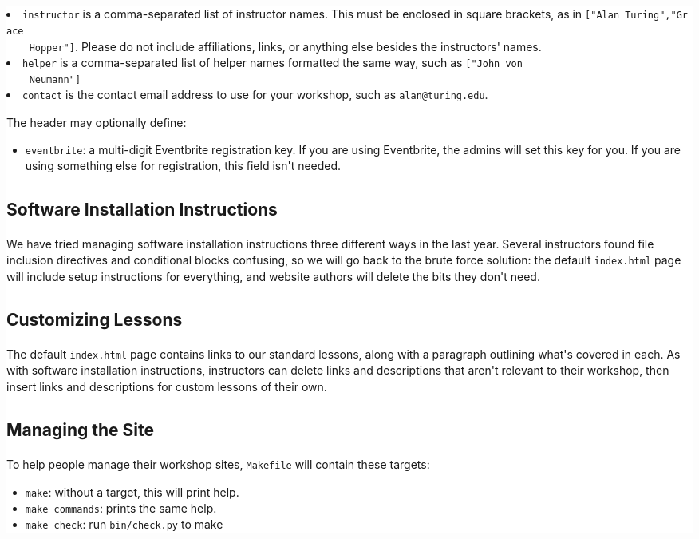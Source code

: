   </li>
  <li>
    <code>instructor</code> is a comma-separated list of instructor
    names. This must be enclosed in square brackets, as
    in <code>["Alan Turing","Grace
    Hopper"]</code>. Please do not include affiliations, links,
    or anything else besides the instructors' names.
  </li>
  <li>
    <code>helper</code> is a comma-separated list of helper names
    formatted the same way, such as <code>["John von
    Neumann"]</code>
  </li>
  <li>
    <code>contact</code> is the contact email address to use for your
    workshop, such as <code>alan@turing.edu</code>.
  </li>
</ul>
<p>
  The header may optionally define:
</p>
<ul>
  <li>
    <code>eventbrite</code>: a multi-digit Eventbrite registration
    key. If you are using Eventbrite, the admins will set this key for
    you. If you are using something else for registration, this field
    isn't needed.
  </li>
</ul>

<h2>Software Installation Instructions</h2>
<p>
  We have tried managing software installation instructions three
  different ways in the last year. Several instructors found file
  inclusion directives and conditional blocks confusing, so we will go
  back to the brute force solution: the
  default <code>index.html</code> page will include setup instructions
  for everything, and website authors will delete the bits they don't
  need.
</p>

<h2>Customizing Lessons</h2>
<p>
  The default <code>index.html</code> page contains links to our
  standard lessons, along with a paragraph outlining what's covered in
  each. As with software installation instructions, instructors can
  delete links and descriptions that aren't relevant to their
  workshop, then insert links and descriptions for custom lessons of
  their own.
</p>

<h2>Managing the Site</h2>
<p>
  To help people manage their workshop sites, <code>Makefile</code>
  will contain these targets:
</p>
<ul>
  <li>
    <code>make</code>: without a target, this will print help.
  </li>
  <li>
    <code>make commands</code>: prints the same help.
  </li>
  <li>
    <code>make check</code>: run <code>bin/check.py</code> to make